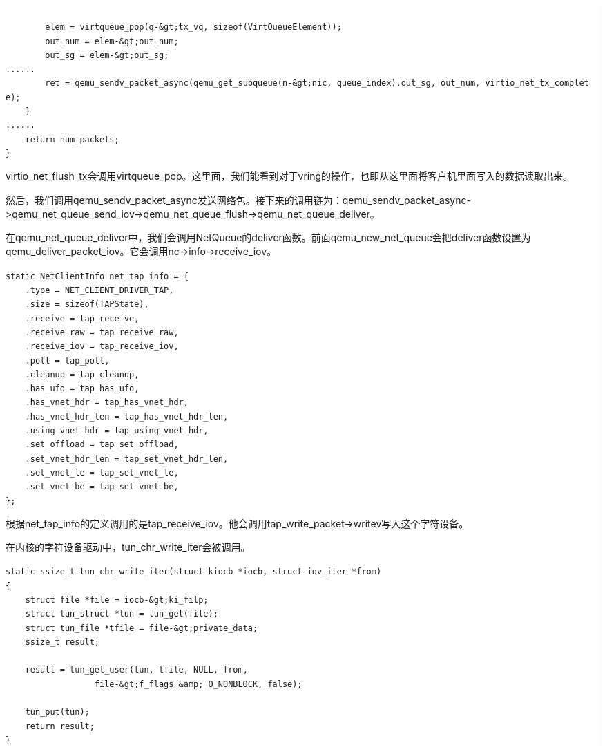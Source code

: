 ```

        elem = virtqueue_pop(q-&gt;tx_vq, sizeof(VirtQueueElement));
        out_num = elem-&gt;out_num;
        out_sg = elem-&gt;out_sg;
......
        ret = qemu_sendv_packet_async(qemu_get_subqueue(n-&gt;nic, queue_index),out_sg, out_num, virtio_net_tx_complete);
    }
......
    return num_packets;
}

```

virtio_net_flush_tx会调用virtqueue_pop。这里面，我们能看到对于vring的操作，也即从这里面将客户机里面写入的数据读取出来。

然后，我们调用qemu_sendv_packet_async发送网络包。接下来的调用链为：qemu_sendv_packet_async-&gt;qemu_net_queue_send_iov-&gt;qemu_net_queue_flush-&gt;qemu_net_queue_deliver。

在qemu_net_queue_deliver中，我们会调用NetQueue的deliver函数。前面qemu_new_net_queue会把deliver函数设置为qemu_deliver_packet_iov。它会调用nc-&gt;info-&gt;receive_iov。

```
static NetClientInfo net_tap_info = {
    .type = NET_CLIENT_DRIVER_TAP,
    .size = sizeof(TAPState),
    .receive = tap_receive,
    .receive_raw = tap_receive_raw,
    .receive_iov = tap_receive_iov,
    .poll = tap_poll,
    .cleanup = tap_cleanup,
    .has_ufo = tap_has_ufo,
    .has_vnet_hdr = tap_has_vnet_hdr,
    .has_vnet_hdr_len = tap_has_vnet_hdr_len,
    .using_vnet_hdr = tap_using_vnet_hdr,
    .set_offload = tap_set_offload,
    .set_vnet_hdr_len = tap_set_vnet_hdr_len,
    .set_vnet_le = tap_set_vnet_le,
    .set_vnet_be = tap_set_vnet_be,
};

```

根据net_tap_info的定义调用的是tap_receive_iov。他会调用tap_write_packet-&gt;writev写入这个字符设备。

在内核的字符设备驱动中，tun_chr_write_iter会被调用。

```
static ssize_t tun_chr_write_iter(struct kiocb *iocb, struct iov_iter *from)
{
	struct file *file = iocb-&gt;ki_filp;
	struct tun_struct *tun = tun_get(file);
	struct tun_file *tfile = file-&gt;private_data;
	ssize_t result;

	result = tun_get_user(tun, tfile, NULL, from,
			      file-&gt;f_flags &amp; O_NONBLOCK, false);

	tun_put(tun);
	return result;
}

```
